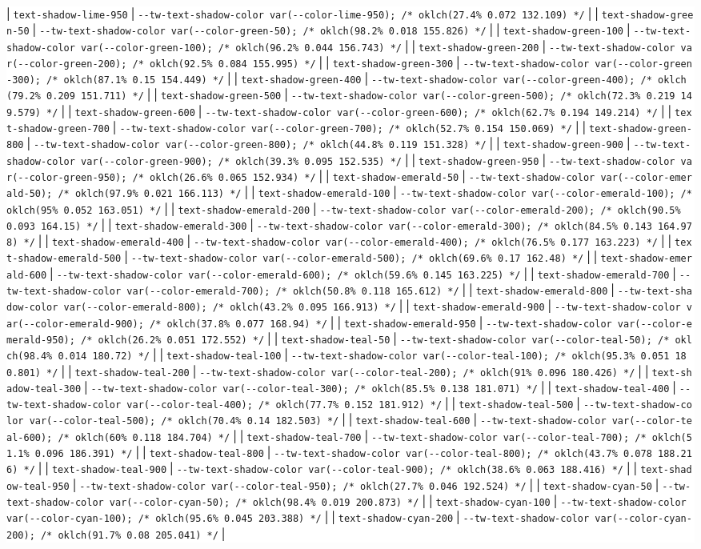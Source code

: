| `text-shadow-lime-950`           | `--tw-text-shadow-color var(--color-lime-950); /* oklch(27.4% 0.072 132.109) */`                   |
| `text-shadow-green-50`           | `--tw-text-shadow-color var(--color-green-50); /* oklch(98.2% 0.018 155.826) */`                   |
| `text-shadow-green-100`          | `--tw-text-shadow-color var(--color-green-100); /* oklch(96.2% 0.044 156.743) */`                  |
| `text-shadow-green-200`          | `--tw-text-shadow-color var(--color-green-200); /* oklch(92.5% 0.084 155.995) */`                  |
| `text-shadow-green-300`          | `--tw-text-shadow-color var(--color-green-300); /* oklch(87.1% 0.15 154.449) */`                   |
| `text-shadow-green-400`          | `--tw-text-shadow-color var(--color-green-400); /* oklch(79.2% 0.209 151.711) */`                  |
| `text-shadow-green-500`          | `--tw-text-shadow-color var(--color-green-500); /* oklch(72.3% 0.219 149.579) */`                  |
| `text-shadow-green-600`          | `--tw-text-shadow-color var(--color-green-600); /* oklch(62.7% 0.194 149.214) */`                  |
| `text-shadow-green-700`          | `--tw-text-shadow-color var(--color-green-700); /* oklch(52.7% 0.154 150.069) */`                  |
| `text-shadow-green-800`          | `--tw-text-shadow-color var(--color-green-800); /* oklch(44.8% 0.119 151.328) */`                  |
| `text-shadow-green-900`          | `--tw-text-shadow-color var(--color-green-900); /* oklch(39.3% 0.095 152.535) */`                  |
| `text-shadow-green-950`          | `--tw-text-shadow-color var(--color-green-950); /* oklch(26.6% 0.065 152.934) */`                  |
| `text-shadow-emerald-50`         | `--tw-text-shadow-color var(--color-emerald-50); /* oklch(97.9% 0.021 166.113) */`                 |
| `text-shadow-emerald-100`        | `--tw-text-shadow-color var(--color-emerald-100); /* oklch(95% 0.052 163.051) */`                  |
| `text-shadow-emerald-200`        | `--tw-text-shadow-color var(--color-emerald-200); /* oklch(90.5% 0.093 164.15) */`                 |
| `text-shadow-emerald-300`        | `--tw-text-shadow-color var(--color-emerald-300); /* oklch(84.5% 0.143 164.978) */`                 |
| `text-shadow-emerald-400`        | `--tw-text-shadow-color var(--color-emerald-400); /* oklch(76.5% 0.177 163.223) */`                 |
| `text-shadow-emerald-500`        | `--tw-text-shadow-color var(--color-emerald-500); /* oklch(69.6% 0.17 162.48) */`                  |
| `text-shadow-emerald-600`        | `--tw-text-shadow-color var(--color-emerald-600); /* oklch(59.6% 0.145 163.225) */`                 |
| `text-shadow-emerald-700`        | `--tw-text-shadow-color var(--color-emerald-700); /* oklch(50.8% 0.118 165.612) */`                 |
| `text-shadow-emerald-800`        | `--tw-text-shadow-color var(--color-emerald-800); /* oklch(43.2% 0.095 166.913) */`                 |
| `text-shadow-emerald-900`        | `--tw-text-shadow-color var(--color-emerald-900); /* oklch(37.8% 0.077 168.94) */`                 |
| `text-shadow-emerald-950`        | `--tw-text-shadow-color var(--color-emerald-950); /* oklch(26.2% 0.051 172.552) */`                 |
| `text-shadow-teal-50`            | `--tw-text-shadow-color var(--color-teal-50); /* oklch(98.4% 0.014 180.72) */`                     |
| `text-shadow-teal-100`           | `--tw-text-shadow-color var(--color-teal-100); /* oklch(95.3% 0.051 180.801) */`                   |
| `text-shadow-teal-200`           | `--tw-text-shadow-color var(--color-teal-200); /* oklch(91% 0.096 180.426) */`                     |
| `text-shadow-teal-300`           | `--tw-text-shadow-color var(--color-teal-300); /* oklch(85.5% 0.138 181.071) */`                   |
| `text-shadow-teal-400`           | `--tw-text-shadow-color var(--color-teal-400); /* oklch(77.7% 0.152 181.912) */`                   |
| `text-shadow-teal-500`           | `--tw-text-shadow-color var(--color-teal-500); /* oklch(70.4% 0.14 182.503) */`                    |
| `text-shadow-teal-600`           | `--tw-text-shadow-color var(--color-teal-600); /* oklch(60% 0.118 184.704) */`                     |
| `text-shadow-teal-700`           | `--tw-text-shadow-color var(--color-teal-700); /* oklch(51.1% 0.096 186.391) */`                   |
| `text-shadow-teal-800`           | `--tw-text-shadow-color var(--color-teal-800); /* oklch(43.7% 0.078 188.216) */`                   |
| `text-shadow-teal-900`           | `--tw-text-shadow-color var(--color-teal-900); /* oklch(38.6% 0.063 188.416) */`                   |
| `text-shadow-teal-950`           | `--tw-text-shadow-color var(--color-teal-950); /* oklch(27.7% 0.046 192.524) */`                   |
| `text-shadow-cyan-50`            | `--tw-text-shadow-color var(--color-cyan-50); /* oklch(98.4% 0.019 200.873) */`                    |
| `text-shadow-cyan-100`           | `--tw-text-shadow-color var(--color-cyan-100); /* oklch(95.6% 0.045 203.388) */`                   |
| `text-shadow-cyan-200`           | `--tw-text-shadow-color var(--color-cyan-200); /* oklch(91.7% 0.08 205.041) */`                    |